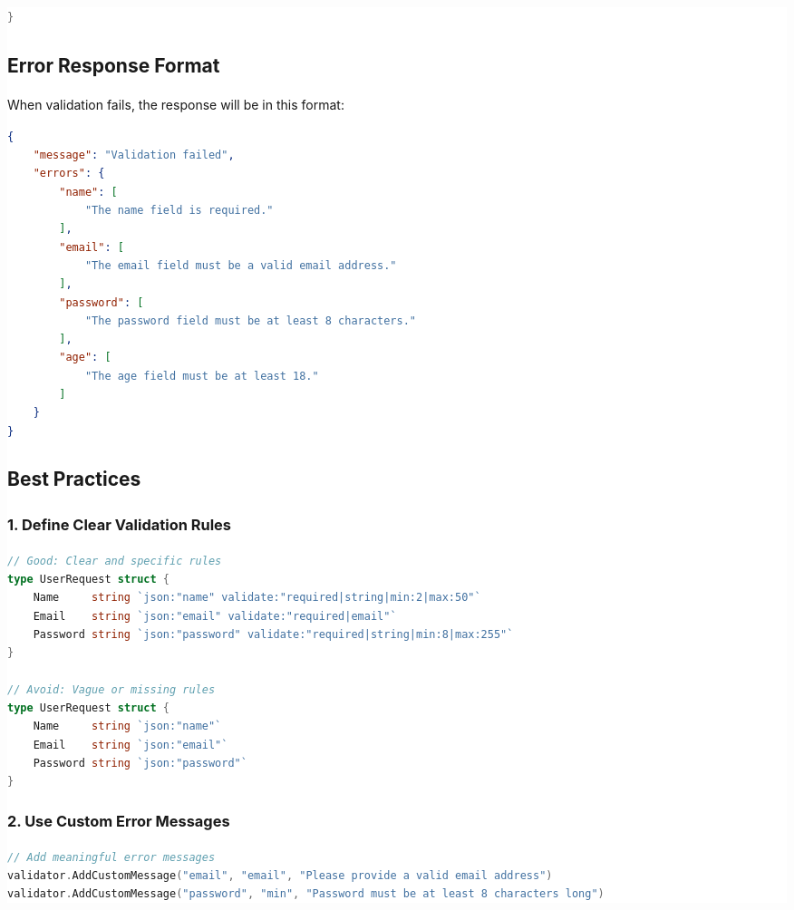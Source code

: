 ```go
}
```

## Error Response Format

When validation fails, the response will be in this format:

```json
{
    "message": "Validation failed",
    "errors": {
        "name": [
            "The name field is required."
        ],
        "email": [
            "The email field must be a valid email address."
        ],
        "password": [
            "The password field must be at least 8 characters."
        ],
        "age": [
            "The age field must be at least 18."
        ]
    }
}
```

## Best Practices

### 1. Define Clear Validation Rules

```go
// Good: Clear and specific rules
type UserRequest struct {
    Name     string `json:"name" validate:"required|string|min:2|max:50"`
    Email    string `json:"email" validate:"required|email"`
    Password string `json:"password" validate:"required|string|min:8|max:255"`
}

// Avoid: Vague or missing rules
type UserRequest struct {
    Name     string `json:"name"`
    Email    string `json:"email"`
    Password string `json:"password"`
}
```

### 2. Use Custom Error Messages

```go
// Add meaningful error messages
validator.AddCustomMessage("email", "email", "Please provide a valid email address")
validator.AddCustomMessage("password", "min", "Password must be at least 8 characters long")
```
